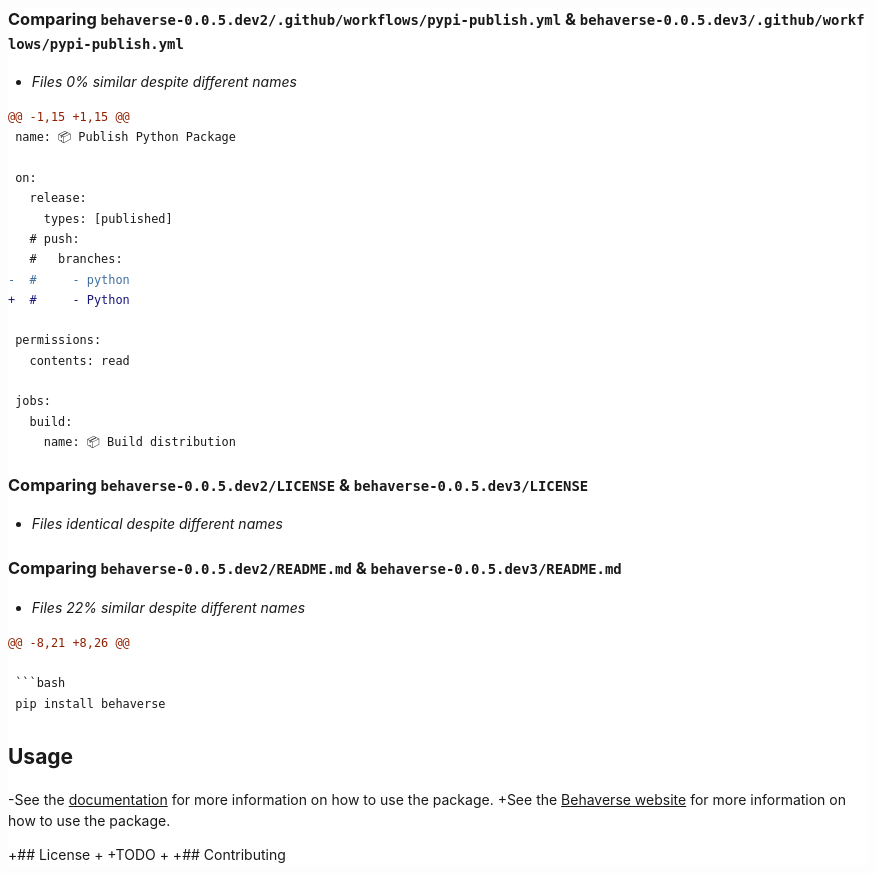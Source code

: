 ### Comparing `behaverse-0.0.5.dev2/.github/workflows/pypi-publish.yml` & `behaverse-0.0.5.dev3/.github/workflows/pypi-publish.yml`

 * *Files 0% similar despite different names*

```diff
@@ -1,15 +1,15 @@
 name: 📦 Publish Python Package
 
 on:
   release:
     types: [published]
   # push:
   #   branches:
-  #     - python
+  #     - Python
 
 permissions:
   contents: read
 
 jobs:
   build:
     name: 📦 Build distribution
```

### Comparing `behaverse-0.0.5.dev2/LICENSE` & `behaverse-0.0.5.dev3/LICENSE`

 * *Files identical despite different names*

### Comparing `behaverse-0.0.5.dev2/README.md` & `behaverse-0.0.5.dev3/README.md`

 * *Files 22% similar despite different names*

```diff
@@ -8,21 +8,26 @@
 
 ```bash
 pip install behaverse
 ```
 
 ## Usage
 
-See the [documentation](https://behaverse.github.io/) for more information on how to use the package.
+See the [Behaverse website](https://behaverse.github.io/) for more information on how to use the package.
 
+## License
+
+TODO
+
+## Contributing
 